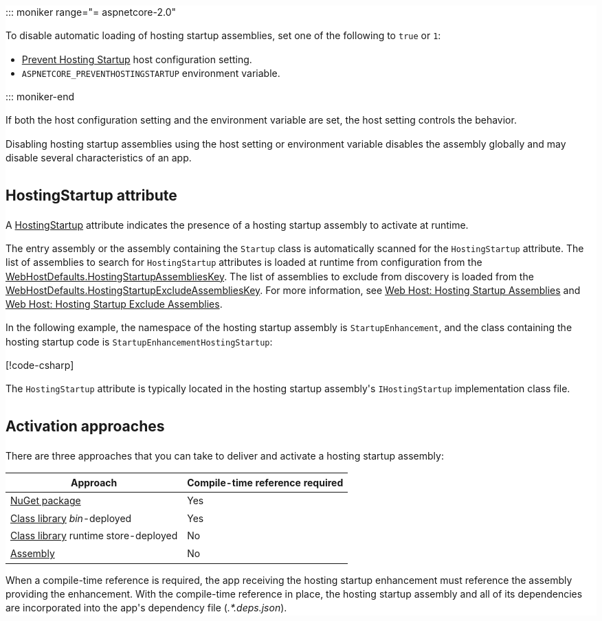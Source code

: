 ::: moniker range="= aspnetcore-2.0"

To disable automatic loading of hosting startup assemblies, set one of the following to `true` or `1`:

* [Prevent Hosting Startup](xref:fundamentals/host/web-host#prevent-hosting-startup) host configuration setting.
* `ASPNETCORE_PREVENTHOSTINGSTARTUP` environment variable.

::: moniker-end

If both the host configuration setting and the environment variable are set, the host setting controls the behavior.

Disabling hosting startup assemblies using the host setting or environment variable disables the assembly globally and may disable several characteristics of an app.

## HostingStartup attribute

A [HostingStartup](/dotnet/api/microsoft.aspnetcore.hosting.hostingstartupattribute) attribute indicates the presence of a hosting startup assembly to activate at runtime.

The entry assembly or the assembly containing the `Startup` class is automatically scanned for the `HostingStartup` attribute. The list of assemblies to search for `HostingStartup` attributes is loaded at runtime from configuration from the [WebHostDefaults.HostingStartupAssembliesKey](/dotnet/api/microsoft.aspnetcore.hosting.webhostdefaults.hostingstartupassemblieskey). The list of assemblies to exclude from discovery is loaded from the [WebHostDefaults.HostingStartupExcludeAssembliesKey](/dotnet/api/microsoft.aspnetcore.hosting.webhostdefaults.hostingstartupexcludeassemblieskey). For more information, see [Web Host: Hosting Startup Assemblies](xref:fundamentals/host/web-host#hosting-startup-assemblies) and [Web Host: Hosting Startup Exclude Assemblies](xref:fundamentals/host/web-host#hosting-startup-exclude-assemblies).

In the following example, the namespace of the hosting startup assembly is `StartupEnhancement`, and the class containing the hosting startup code is `StartupEnhancementHostingStartup`:

[!code-csharp[](platform-specific-configuration/samples-snapshot/2.x/StartupEnhancement.cs?name=snippet1)]

The `HostingStartup` attribute is typically located in the hosting startup assembly's `IHostingStartup` implementation class file.

## Activation approaches

There are three approaches that you can take to deliver and activate a hosting startup assembly:

| Approach | Compile-time reference required |
| -------- | ------------------------------- |
| [NuGet package](#nuget-package-activation) | Yes |
| [Class library](#class-library-activation-bin-deployment) *bin*-deployed | Yes |
| [Class library](#class-library-activation-runtimestoredeployment) runtime store-deployed | No |
| [Assembly](#assembly-activation) | No |

When a compile-time reference is required, the app receiving the hosting startup enhancement must reference the assembly providing the enhancement. With the compile-time reference in place, the hosting startup assembly and all of its dependencies are incorporated into the app's dependency file (*.\*.deps.json*).
